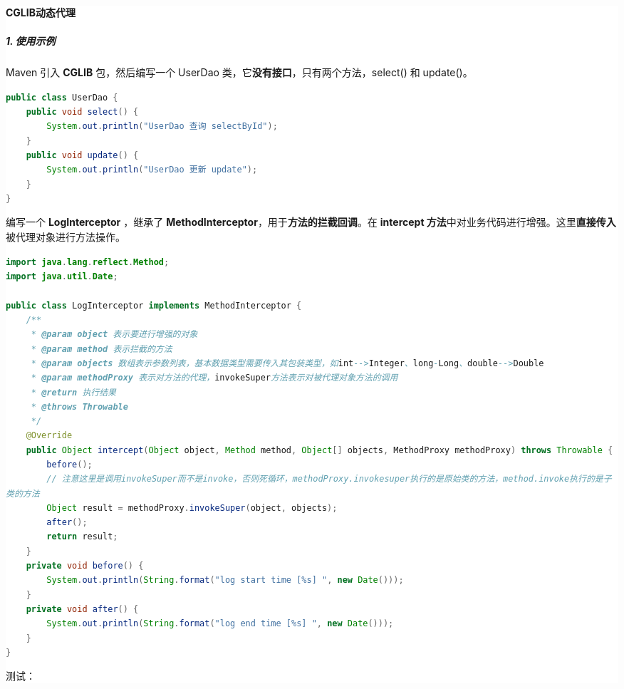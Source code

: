 

#### CGLIB动态代理

##### 1. 使用示例

Maven 引入 **CGLIB** 包，然后编写一个 UserDao 类，它**没有接口**，只有两个方法，select() 和 update()。

```java
public class UserDao {
    public void select() {
        System.out.println("UserDao 查询 selectById");
    }
    public void update() {
        System.out.println("UserDao 更新 update");
    }
}
```

编写一个 **LogInterceptor** ，继承了 **MethodInterceptor**，用于**方法的拦截回调**。在 **intercept 方法**中对业务代码进行增强。这里**直接传入**被代理对象进行方法操作。

```java
import java.lang.reflect.Method;
import java.util.Date;

public class LogInterceptor implements MethodInterceptor {
    /**
     * @param object 表示要进行增强的对象
     * @param method 表示拦截的方法
     * @param objects 数组表示参数列表，基本数据类型需要传入其包装类型，如int-->Integer、long-Long、double-->Double
     * @param methodProxy 表示对方法的代理，invokeSuper方法表示对被代理对象方法的调用
     * @return 执行结果
     * @throws Throwable
     */
    @Override
    public Object intercept(Object object, Method method, Object[] objects, MethodProxy methodProxy) throws Throwable {
        before();
        // 注意这里是调用invokeSuper而不是invoke，否则死循环，methodProxy.invokesuper执行的是原始类的方法，method.invoke执行的是子类的方法
        Object result = methodProxy.invokeSuper(object, objects);   
        after();
        return result;
    }
    private void before() {
        System.out.println(String.format("log start time [%s] ", new Date()));
    }
    private void after() {
        System.out.println(String.format("log end time [%s] ", new Date()));
    }
}
```

测试：
